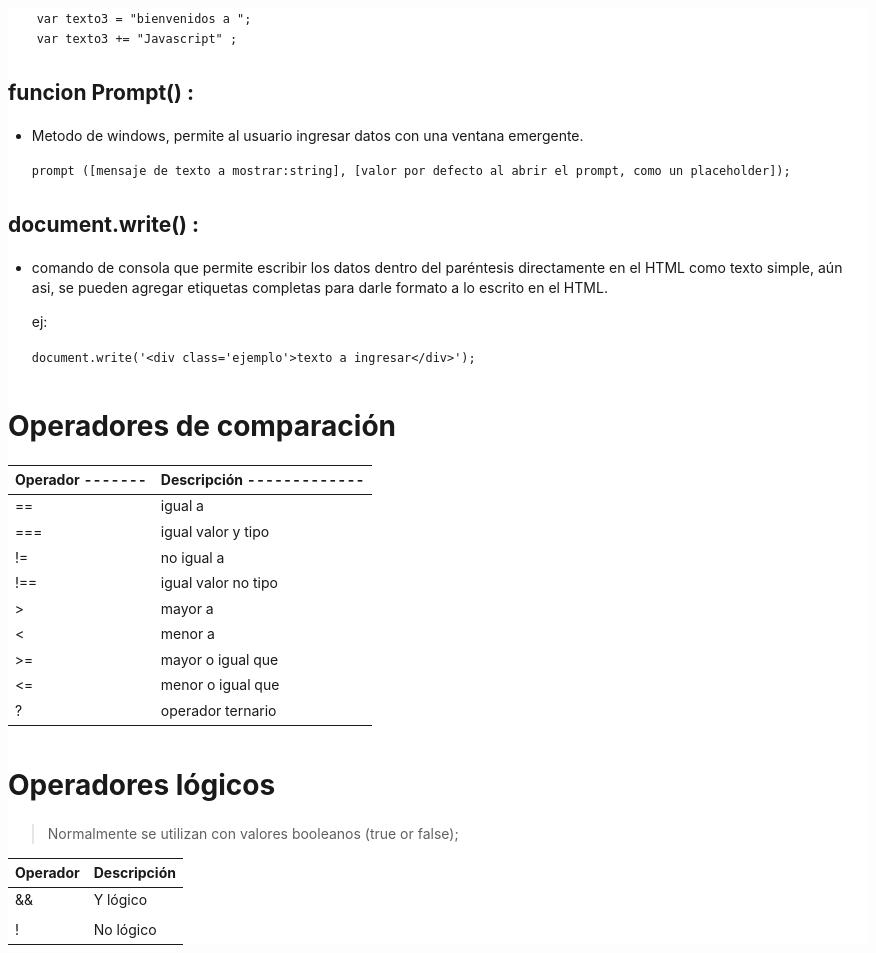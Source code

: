         var texto3 = "bienvenidos a ";
        var texto3 += "Javascript" ;



## funcion Prompt() :

- Metodo de windows, permite al usuario ingresar datos con una ventana emergente.

      prompt ([mensaje de texto a mostrar:string], [valor por defecto al abrir el prompt, como un placeholder]);

## document.write() :

- comando de consola que permite escribir los datos dentro del paréntesis directamente en el HTML como texto simple, aún asi, se pueden agregar etiquetas completas para darle formato a lo escrito en el HTML.

  ej:
  
      document.write('<div class='ejemplo'>texto a ingresar</div>');


# Operadores de comparación

|Operador ------- | Descripción ------------- |
| ----------------|---------------------------|
| ==              |     igual a    |
| ===               |  igual valor y tipo |
|!=        |no igual a |
|!==           |igual valor no tipo |
| >           | mayor a       |
| <          | menor a          |
| >=         | mayor o igual que |
| <=         | menor o igual que |
|?           | operador ternario |


# Operadores lógicos

> Normalmente se utilizan con valores booleanos (true or false);


| Operador | Descripción |
|----------|-------------|
| &&       | Y lógico    |
|  ||      |  O lógico   |
| !        | No lógico   |
